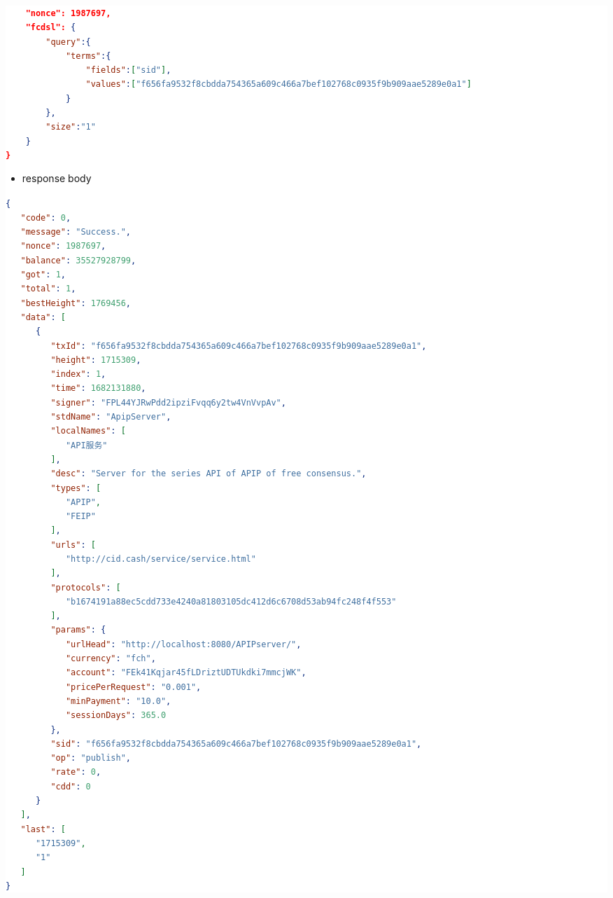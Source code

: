 ```json
	"nonce": 1987697,
	"fcdsl": {
		"query":{
		    "terms":{
		        "fields":["sid"],
		        "values":["f656fa9532f8cbdda754365a609c466a7bef102768c0935f9b909aae5289e0a1"]
		    }
		},
        "size":"1"
	}
}
```
  - response body
```json
{
   "code": 0,
   "message": "Success.",
   "nonce": 1987697,
   "balance": 35527928799,
   "got": 1,
   "total": 1,
   "bestHeight": 1769456,
   "data": [
      {
         "txId": "f656fa9532f8cbdda754365a609c466a7bef102768c0935f9b909aae5289e0a1",
         "height": 1715309,
         "index": 1,
         "time": 1682131880,
         "signer": "FPL44YJRwPdd2ipziFvqq6y2tw4VnVvpAv",
         "stdName": "ApipServer",
         "localNames": [
            "API服务"
         ],
         "desc": "Server for the series API of APIP of free consensus.",
         "types": [
            "APIP",
            "FEIP"
         ],
         "urls": [
            "http://cid.cash/service/service.html"
         ],
         "protocols": [
            "b1674191a88ec5cdd733e4240a81803105dc412d6c6708d53ab94fc248f4f553"
         ],
         "params": {
            "urlHead": "http://localhost:8080/APIPserver/",
            "currency": "fch",
            "account": "FEk41Kqjar45fLDriztUDTUkdki7mmcjWK",
            "pricePerRequest": "0.001",
            "minPayment": "10.0",
            "sessionDays": 365.0
         },
         "sid": "f656fa9532f8cbdda754365a609c466a7bef102768c0935f9b909aae5289e0a1",
         "op": "publish",
         "rate": 0,
         "cdd": 0
      }
   ],
   "last": [
      "1715309",
      "1"
   ]
}
```